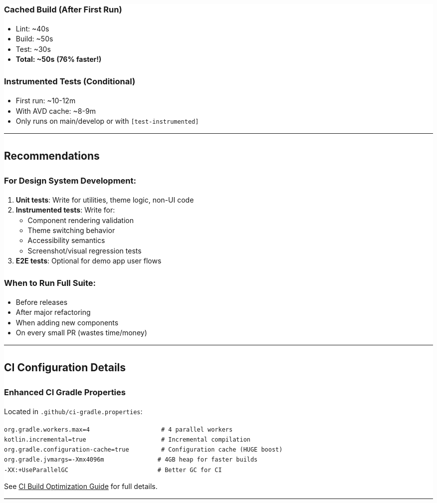 ### **Cached Build (After First Run)**

- Lint: ~40s
- Build: ~50s
- Test: ~30s
- **Total: ~50s**  **(76% faster!)**

### **Instrumented Tests (Conditional)**

- First run: ~10-12m
- With AVD cache: ~8-9m
- Only runs on main/develop or with `[test-instrumented]`

---

## Recommendations

### For Design System Development:

1. **Unit tests**: Write for utilities, theme logic, non-UI code
2. **Instrumented tests**: Write for:
    - Component rendering validation
    - Theme switching behavior
    - Accessibility semantics
    - Screenshot/visual regression tests
3. **E2E tests**: Optional for demo app user flows

### When to Run Full Suite:

- Before releases
- After major refactoring
- When adding new components
- On every small PR (wastes time/money)

---

## CI Configuration Details

### **Enhanced CI Gradle Properties**

Located in `.github/ci-gradle.properties`:

```properties
org.gradle.workers.max=4                    # 4 parallel workers
kotlin.incremental=true                     # Incremental compilation
org.gradle.configuration-cache=true         # Configuration cache (HUGE boost)
org.gradle.jvmargs=-Xmx4096m               # 4GB heap for faster builds
-XX:+UseParallelGC                         # Better GC for CI
```

See [CI Build Optimization Guide](./ci-build-optimization.md) for full details.

---

